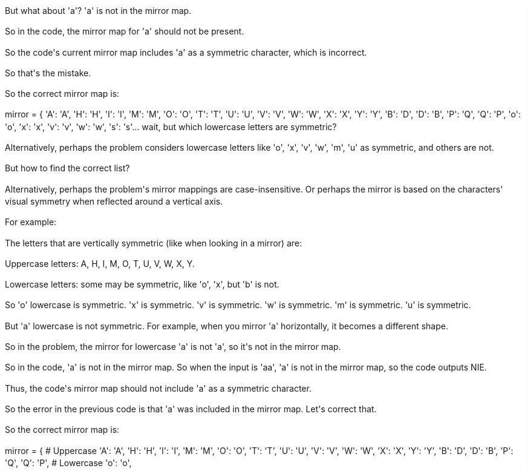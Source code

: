 But what about 'a'? 'a' is not in the mirror map.

So in the code, the mirror map for 'a' should not be present.

So the code's current mirror map includes 'a' as a symmetric character, which is incorrect.

So that's the mistake.

So the correct mirror map is:

mirror = {
    'A': 'A', 'H': 'H', 'I': 'I', 'M': 'M', 'O': 'O', 'T': 'T', 'U': 'U', 'V': 'V', 'W': 'W', 'X': 'X', 'Y': 'Y',
    'B': 'D', 'D': 'B', 'P': 'Q', 'Q': 'P',
    'o': 'o', 'x': 'x', 'v': 'v', 'w': 'w', 's': 's'... wait, but which lowercase letters are symmetric?

Alternatively, perhaps the problem considers lowercase letters like 'o', 'x', 'v', 'w', 'm', 'u' as symmetric, and others are not.

But how to find the correct list?

Alternatively, perhaps the problem's mirror mappings are case-insensitive. Or perhaps the mirror is based on the characters' visual symmetry when reflected around a vertical axis.

For example:

The letters that are vertically symmetric (like when looking in a mirror) are:

Uppercase letters: A, H, I, M, O, T, U, V, W, X, Y.

Lowercase letters: some may be symmetric, like 'o', 'x', but 'b' is not.

So 'o' lowercase is symmetric. 'x' is symmetric. 'v' is symmetric. 'w' is symmetric. 'm' is symmetric. 'u' is symmetric.

But 'a' lowercase is not symmetric. For example, when you mirror 'a' horizontally, it becomes a different shape.

So in the problem, the mirror for lowercase 'a' is not 'a', so it's not in the mirror map.

So in the code, 'a' is not in the mirror map. So when the input is 'aa', 'a' is not in the mirror map, so the code outputs NIE.

Thus, the code's mirror map should not include 'a' as a symmetric character.

So the error in the previous code is that 'a' was included in the mirror map. Let's correct that.

So the correct mirror map is:

mirror = {
    # Uppercase
    'A': 'A',
    'H': 'H',
    'I': 'I',
    'M': 'M',
    'O': 'O',
    'T': 'T',
    'U': 'U',
    'V': 'V',
    'W': 'W',
    'X': 'X',
    'Y': 'Y',
    'B': 'D',
    'D': 'B',
    'P': 'Q',
    'Q': 'P',
    # Lowercase
    'o': 'o',
